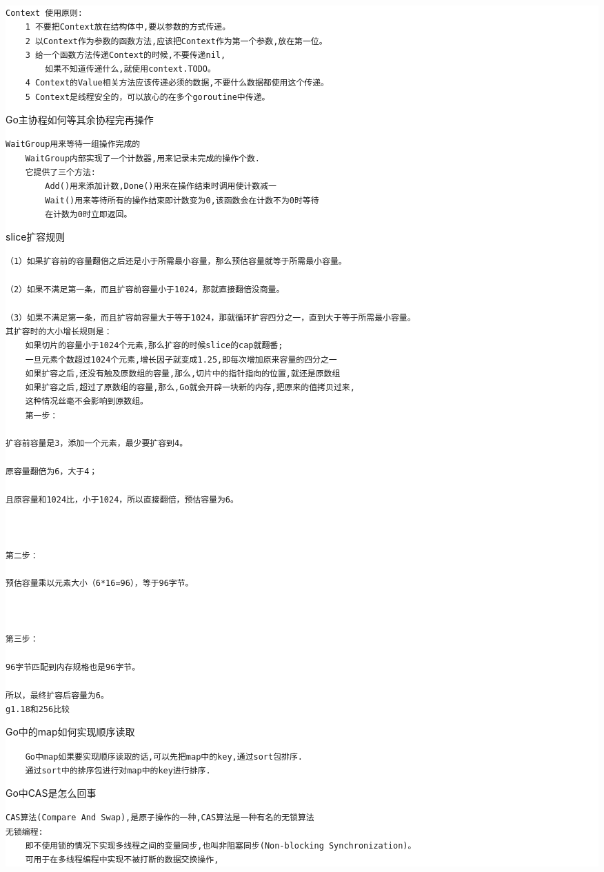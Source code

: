 ```
Context 使用原则:
    1 不要把Context放在结构体中,要以参数的方式传递。
    2 以Context作为参数的函数方法,应该把Context作为第一个参数,放在第一位。
    3 给一个函数方法传递Context的时候,不要传递nil,
        如果不知道传递什么,就使用context.TODO。
    4 Context的Value相关方法应该传递必须的数据,不要什么数据都使用这个传递。
    5 Context是线程安全的，可以放心的在多个goroutine中传递。
```
Go主协程如何等其余协程完再操作
```
WaitGroup用来等待一组操作完成的
    WaitGroup内部实现了一个计数器,用来记录未完成的操作个数.
    它提供了三个方法:
        Add()用来添加计数,Done()用来在操作结束时调用使计数减一
        Wait()用来等待所有的操作结束即计数变为0,该函数会在计数不为0时等待
        在计数为0时立即返回。
```
slice扩容规则
```
（1）如果扩容前的容量翻倍之后还是小于所需最小容量，那么预估容量就等于所需最小容量。

（2）如果不满足第一条，而且扩容前容量小于1024，那就直接翻倍没商量。

（3）如果不满足第一条，而且扩容前容量大于等于1024，那就循环扩容四分之一，直到大于等于所需最小容量。
其扩容时的大小增长规则是：
    如果切片的容量小于1024个元素,那么扩容的时候slice的cap就翻番;
    一旦元素个数超过1024个元素,增长因子就变成1.25,即每次增加原来容量的四分之一
    如果扩容之后,还没有触及原数组的容量,那么,切片中的指针指向的位置,就还是原数组
    如果扩容之后,超过了原数组的容量,那么,Go就会开辟一块新的内存,把原来的值拷贝过来,
    这种情况丝毫不会影响到原数组。
    第一步：

扩容前容量是3，添加一个元素，最少要扩容到4。

原容量翻倍为6，大于4；

且原容量和1024比，小于1024，所以直接翻倍，预估容量为6。



第二步：

预估容量乘以元素大小（6*16=96），等于96字节。



第三步：

96字节匹配到内存规格也是96字节。

所以，最终扩容后容量为6。
g1.18和256比较
```
Go中的map如何实现顺序读取
```
    Go中map如果要实现顺序读取的话,可以先把map中的key,通过sort包排序.
    通过sort中的排序包进行对map中的key进行排序.
```
Go中CAS是怎么回事
```
CAS算法(Compare And Swap),是原子操作的一种,CAS算法是一种有名的无锁算法
无锁编程:
    即不使用锁的情况下实现多线程之间的变量同步,也叫非阻塞同步(Non-blocking Synchronization)。
    可用于在多线程编程中实现不被打断的数据交换操作,
```